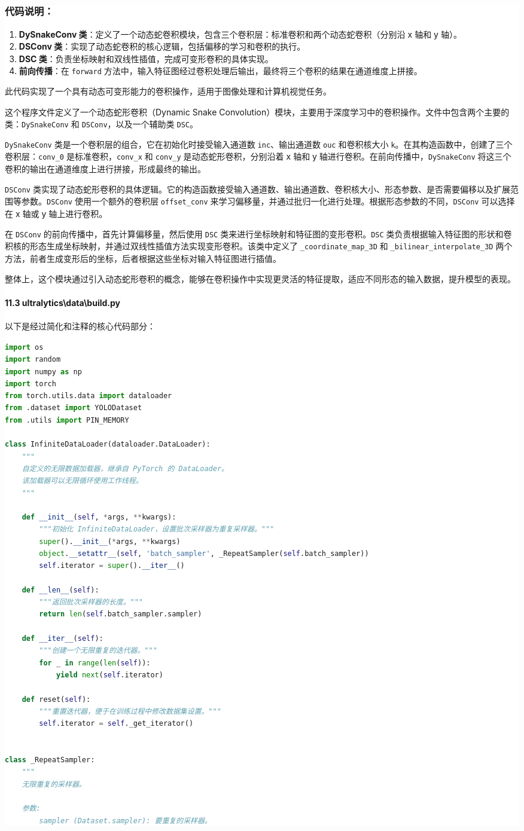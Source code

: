 ### 代码说明：
1. **DySnakeConv 类**：定义了一个动态蛇卷积模块，包含三个卷积层：标准卷积和两个动态蛇卷积（分别沿 x 轴和 y 轴）。
2. **DSConv 类**：实现了动态蛇卷积的核心逻辑，包括偏移的学习和卷积的执行。
3. **DSC 类**：负责坐标映射和双线性插值，完成可变形卷积的具体实现。
4. **前向传播**：在 `forward` 方法中，输入特征图经过卷积处理后输出，最终将三个卷积的结果在通道维度上拼接。

此代码实现了一个具有动态可变形能力的卷积操作，适用于图像处理和计算机视觉任务。

这个程序文件定义了一个动态蛇形卷积（Dynamic Snake Convolution）模块，主要用于深度学习中的卷积操作。文件中包含两个主要的类：`DySnakeConv` 和 `DSConv`，以及一个辅助类 `DSC`。

`DySnakeConv` 类是一个卷积层的组合，它在初始化时接受输入通道数 `inc`、输出通道数 `ouc` 和卷积核大小 `k`。在其构造函数中，创建了三个卷积层：`conv_0` 是标准卷积，`conv_x` 和 `conv_y` 是动态蛇形卷积，分别沿着 x 轴和 y 轴进行卷积。在前向传播中，`DySnakeConv` 将这三个卷积的输出在通道维度上进行拼接，形成最终的输出。

`DSConv` 类实现了动态蛇形卷积的具体逻辑。它的构造函数接受输入通道数、输出通道数、卷积核大小、形态参数、是否需要偏移以及扩展范围等参数。`DSConv` 使用一个额外的卷积层 `offset_conv` 来学习偏移量，并通过批归一化进行处理。根据形态参数的不同，`DSConv` 可以选择在 x 轴或 y 轴上进行卷积。

在 `DSConv` 的前向传播中，首先计算偏移量，然后使用 `DSC` 类来进行坐标映射和特征图的变形卷积。`DSC` 类负责根据输入特征图的形状和卷积核的形态生成坐标映射，并通过双线性插值方法实现变形卷积。该类中定义了 `_coordinate_map_3D` 和 `_bilinear_interpolate_3D` 两个方法，前者生成变形后的坐标，后者根据这些坐标对输入特征图进行插值。

整体上，这个模块通过引入动态蛇形卷积的概念，能够在卷积操作中实现更灵活的特征提取，适应不同形态的输入数据，提升模型的表现。

#### 11.3 ultralytics\data\build.py

以下是经过简化和注释的核心代码部分：

```python
import os
import random
import numpy as np
import torch
from torch.utils.data import dataloader
from .dataset import YOLODataset
from .utils import PIN_MEMORY

class InfiniteDataLoader(dataloader.DataLoader):
    """
    自定义的无限数据加载器，继承自 PyTorch 的 DataLoader。
    该加载器可以无限循环使用工作线程。
    """

    def __init__(self, *args, **kwargs):
        """初始化 InfiniteDataLoader，设置批次采样器为重复采样器。"""
        super().__init__(*args, **kwargs)
        object.__setattr__(self, 'batch_sampler', _RepeatSampler(self.batch_sampler))
        self.iterator = super().__iter__()

    def __len__(self):
        """返回批次采样器的长度。"""
        return len(self.batch_sampler.sampler)

    def __iter__(self):
        """创建一个无限重复的迭代器。"""
        for _ in range(len(self)):
            yield next(self.iterator)

    def reset(self):
        """重置迭代器，便于在训练过程中修改数据集设置。"""
        self.iterator = self._get_iterator()


class _RepeatSampler:
    """
    无限重复的采样器。

    参数:
        sampler (Dataset.sampler): 要重复的采样器。
```